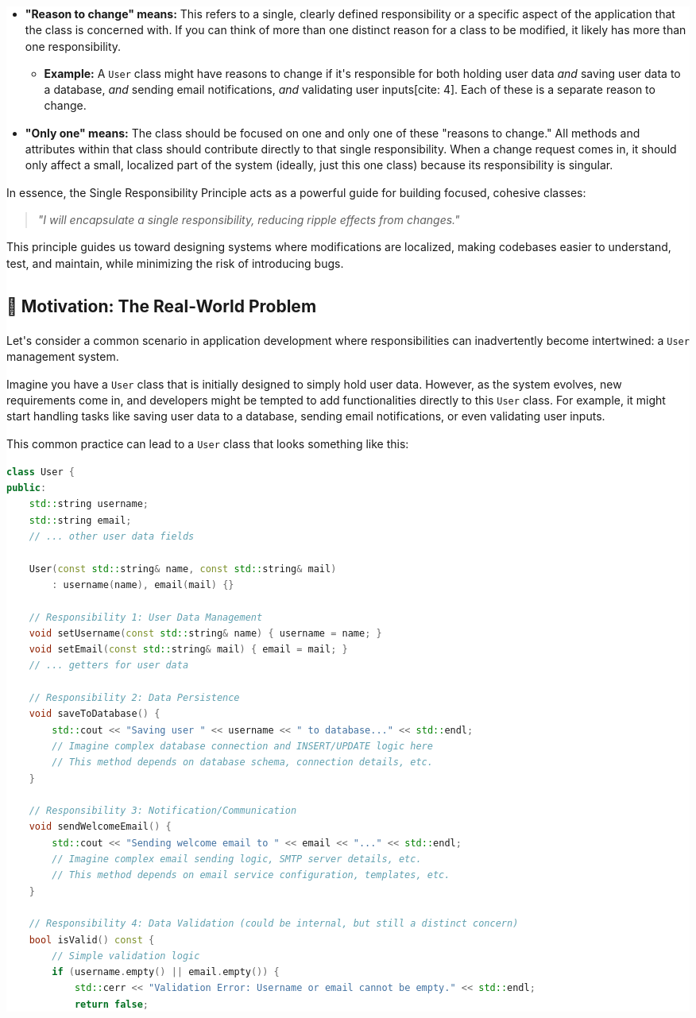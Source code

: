 * **"Reason to change" means:** This refers to a single, clearly defined responsibility or a specific aspect of the application that the class is concerned with. If you can think of more than one distinct reason for a class to be modified, it likely has more than one responsibility.
    * **Example:** A `User` class might have reasons to change if it's responsible for both holding user data *and* saving user data to a database, *and* sending email notifications, *and* validating user inputs[cite: 4]. Each of these is a separate reason to change.

* **"Only one" means:** The class should be focused on one and only one of these "reasons to change." All methods and attributes within that class should contribute directly to that single responsibility. When a change request comes in, it should only affect a small, localized part of the system (ideally, just this one class) because its responsibility is singular.

In essence, the Single Responsibility Principle acts as a powerful guide for building focused, cohesive classes:

> *"I will encapsulate a single responsibility, reducing ripple effects from changes."*

This principle guides us toward designing systems where modifications are localized, making codebases easier to understand, test, and maintain, while minimizing the risk of introducing bugs.

## 🧠 Motivation: The Real-World Problem

Let's consider a common scenario in application development where responsibilities can inadvertently become intertwined: a `User` management system.

Imagine you have a `User` class that is initially designed to simply hold user data. However, as the system evolves, new requirements come in, and developers might be tempted to add functionalities directly to this `User` class. For example, it might start handling tasks like saving user data to a database, sending email notifications, or even validating user inputs.

This common practice can lead to a `User` class that looks something like this:

```cpp
class User {
public:
    std::string username;
    std::string email;
    // ... other user data fields

    User(const std::string& name, const std::string& mail)
        : username(name), email(mail) {}

    // Responsibility 1: User Data Management
    void setUsername(const std::string& name) { username = name; }
    void setEmail(const std::string& mail) { email = mail; }
    // ... getters for user data

    // Responsibility 2: Data Persistence
    void saveToDatabase() {
        std::cout << "Saving user " << username << " to database..." << std::endl;
        // Imagine complex database connection and INSERT/UPDATE logic here
        // This method depends on database schema, connection details, etc.
    }

    // Responsibility 3: Notification/Communication
    void sendWelcomeEmail() {
        std::cout << "Sending welcome email to " << email << "..." << std::endl;
        // Imagine complex email sending logic, SMTP server details, etc.
        // This method depends on email service configuration, templates, etc.
    }

    // Responsibility 4: Data Validation (could be internal, but still a distinct concern)
    bool isValid() const {
        // Simple validation logic
        if (username.empty() || email.empty()) {
            std::cerr << "Validation Error: Username or email cannot be empty." << std::endl;
            return false;
```